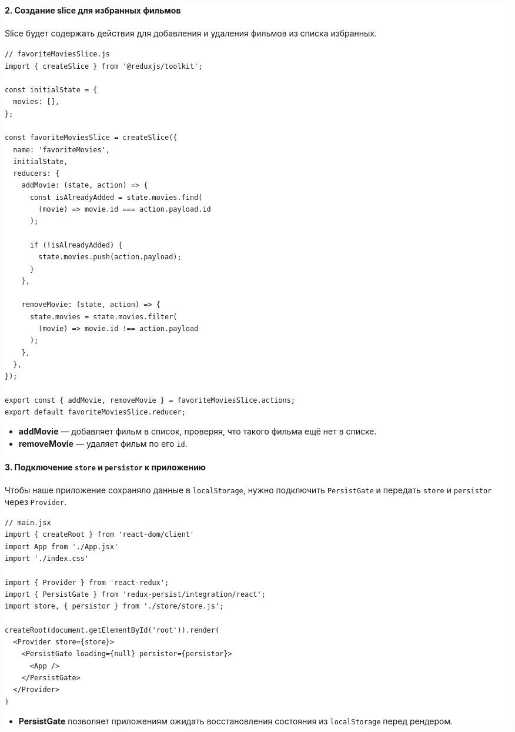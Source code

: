 #### 2. Создание slice для избранных фильмов

Slice будет содержать действия для добавления и удаления фильмов из списка избранных.

```
// favoriteMoviesSlice.js
import { createSlice } from '@reduxjs/toolkit';

const initialState = {
  movies: [],
};

const favoriteMoviesSlice = createSlice({
  name: 'favoriteMovies',
  initialState,
  reducers: {
    addMovie: (state, action) => {
      const isAlreadyAdded = state.movies.find(
        (movie) => movie.id === action.payload.id
      );

      if (!isAlreadyAdded) {
        state.movies.push(action.payload);
      }
    },

    removeMovie: (state, action) => {
      state.movies = state.movies.filter(
        (movie) => movie.id !== action.payload
      );
    },
  },
});

export const { addMovie, removeMovie } = favoriteMoviesSlice.actions;
export default favoriteMoviesSlice.reducer;
```
- **addMovie** — добавляет фильм в список, проверяя, что такого фильма ещё нет в списке.
- **removeMovie** — удаляет фильм по его `id`.

#### 3. Подключение `store` и `persistor` к приложению

Чтобы наше приложение сохраняло данные в `localStorage`, нужно подключить `PersistGate` и передать `store` и `persistor` через `Provider`.

```
// main.jsx
import { createRoot } from 'react-dom/client'
import App from './App.jsx'
import './index.css'

import { Provider } from 'react-redux';
import { PersistGate } from 'redux-persist/integration/react';
import store, { persistor } from './store/store.js';
  
createRoot(document.getElementById('root')).render(
  <Provider store={store}>
    <PersistGate loading={null} persistor={persistor}>
      <App />
    </PersistGate>
  </Provider>
)
```
- **PersistGate** позволяет приложениям ожидать восстановления состояния из `localStorage` перед рендером.

